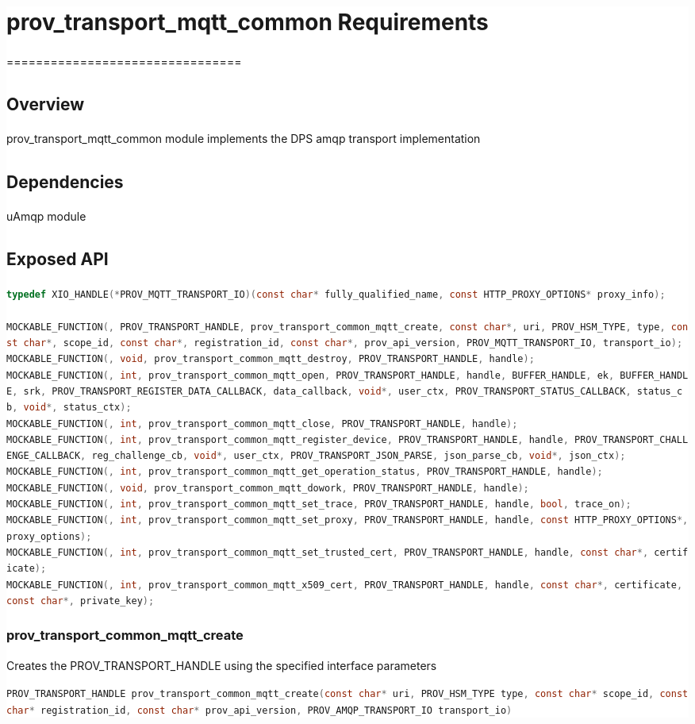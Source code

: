 # prov_transport_mqtt_common Requirements

================================

## Overview

prov_transport_mqtt_common module implements the DPS amqp transport implementation

## Dependencies

uAmqp module

## Exposed API

```c
typedef XIO_HANDLE(*PROV_MQTT_TRANSPORT_IO)(const char* fully_qualified_name, const HTTP_PROXY_OPTIONS* proxy_info);

MOCKABLE_FUNCTION(, PROV_TRANSPORT_HANDLE, prov_transport_common_mqtt_create, const char*, uri, PROV_HSM_TYPE, type, const char*, scope_id, const char*, registration_id, const char*, prov_api_version, PROV_MQTT_TRANSPORT_IO, transport_io);
MOCKABLE_FUNCTION(, void, prov_transport_common_mqtt_destroy, PROV_TRANSPORT_HANDLE, handle);
MOCKABLE_FUNCTION(, int, prov_transport_common_mqtt_open, PROV_TRANSPORT_HANDLE, handle, BUFFER_HANDLE, ek, BUFFER_HANDLE, srk, PROV_TRANSPORT_REGISTER_DATA_CALLBACK, data_callback, void*, user_ctx, PROV_TRANSPORT_STATUS_CALLBACK, status_cb, void*, status_ctx);
MOCKABLE_FUNCTION(, int, prov_transport_common_mqtt_close, PROV_TRANSPORT_HANDLE, handle);
MOCKABLE_FUNCTION(, int, prov_transport_common_mqtt_register_device, PROV_TRANSPORT_HANDLE, handle, PROV_TRANSPORT_CHALLENGE_CALLBACK, reg_challenge_cb, void*, user_ctx, PROV_TRANSPORT_JSON_PARSE, json_parse_cb, void*, json_ctx);
MOCKABLE_FUNCTION(, int, prov_transport_common_mqtt_get_operation_status, PROV_TRANSPORT_HANDLE, handle);
MOCKABLE_FUNCTION(, void, prov_transport_common_mqtt_dowork, PROV_TRANSPORT_HANDLE, handle);
MOCKABLE_FUNCTION(, int, prov_transport_common_mqtt_set_trace, PROV_TRANSPORT_HANDLE, handle, bool, trace_on);
MOCKABLE_FUNCTION(, int, prov_transport_common_mqtt_set_proxy, PROV_TRANSPORT_HANDLE, handle, const HTTP_PROXY_OPTIONS*, proxy_options);
MOCKABLE_FUNCTION(, int, prov_transport_common_mqtt_set_trusted_cert, PROV_TRANSPORT_HANDLE, handle, const char*, certificate);
MOCKABLE_FUNCTION(, int, prov_transport_common_mqtt_x509_cert, PROV_TRANSPORT_HANDLE, handle, const char*, certificate, const char*, private_key);
```

### prov_transport_common_mqtt_create

Creates the PROV_TRANSPORT_HANDLE using the specified interface parameters

```c
PROV_TRANSPORT_HANDLE prov_transport_common_mqtt_create(const char* uri, PROV_HSM_TYPE type, const char* scope_id, const char* registration_id, const char* prov_api_version, PROV_AMQP_TRANSPORT_IO transport_io)
```
